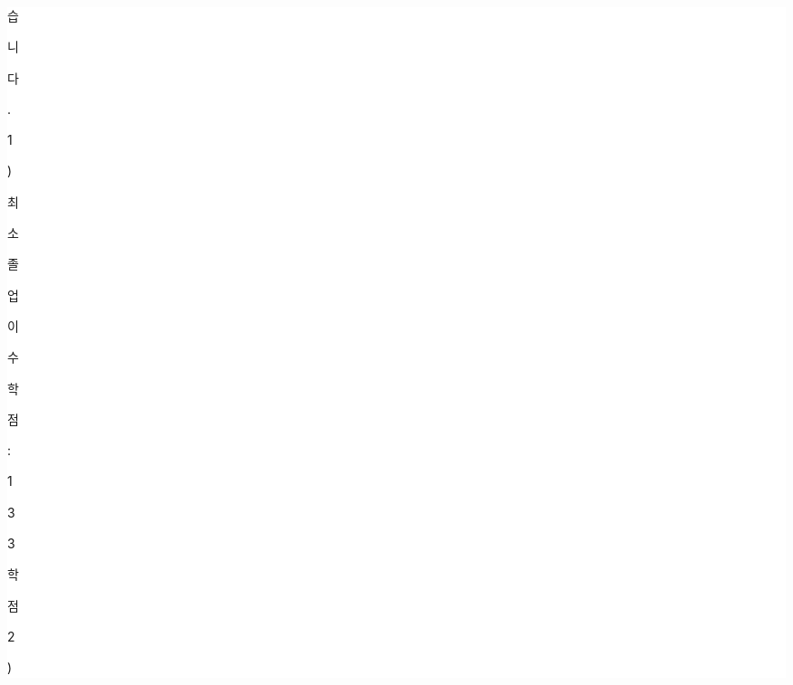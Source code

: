 습

니

다

.




1

)

 

 

최

소

 

 

졸

업

 

 

이

수

학

점

 

 

:

 

 

1

3

3

학

점




2

)

 

 
